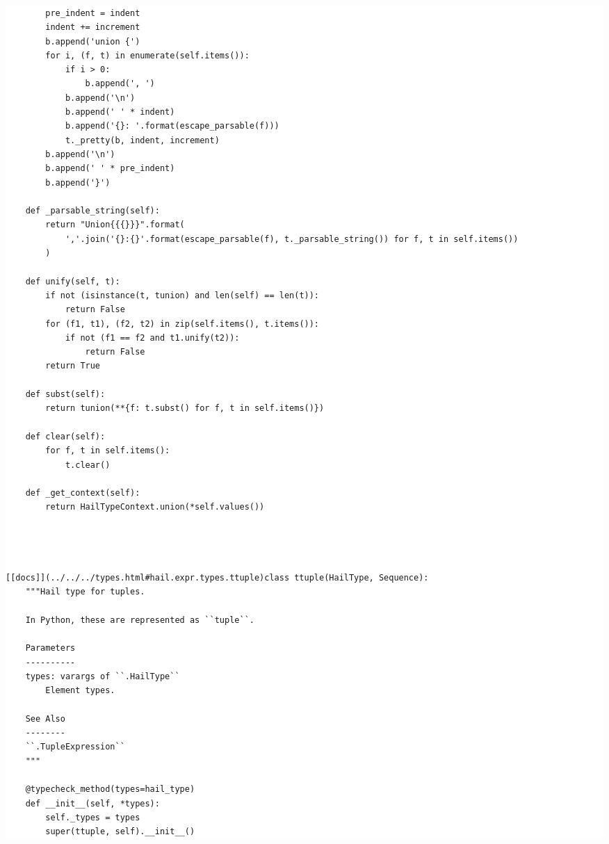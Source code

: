             pre_indent = indent
            indent += increment
            b.append('union {')
            for i, (f, t) in enumerate(self.items()):
                if i > 0:
                    b.append(', ')
                b.append('\n')
                b.append(' ' * indent)
                b.append('{}: '.format(escape_parsable(f)))
                t._pretty(b, indent, increment)
            b.append('\n')
            b.append(' ' * pre_indent)
            b.append('}')
    
        def _parsable_string(self):
            return "Union{{{}}}".format(
                ','.join('{}:{}'.format(escape_parsable(f), t._parsable_string()) for f, t in self.items())
            )
    
        def unify(self, t):
            if not (isinstance(t, tunion) and len(self) == len(t)):
                return False
            for (f1, t1), (f2, t2) in zip(self.items(), t.items()):
                if not (f1 == f2 and t1.unify(t2)):
                    return False
            return True
    
        def subst(self):
            return tunion(**{f: t.subst() for f, t in self.items()})
    
        def clear(self):
            for f, t in self.items():
                t.clear()
    
        def _get_context(self):
            return HailTypeContext.union(*self.values())
    
    
    
    
    [[docs]](../../../types.html#hail.expr.types.ttuple)class ttuple(HailType, Sequence):
        """Hail type for tuples.
    
        In Python, these are represented as ``tuple``.
    
        Parameters
        ----------
        types: varargs of ``.HailType``
            Element types.
    
        See Also
        --------
        ``.TupleExpression``
        """
    
        @typecheck_method(types=hail_type)
        def __init__(self, *types):
            self._types = types
            super(ttuple, self).__init__()
    
